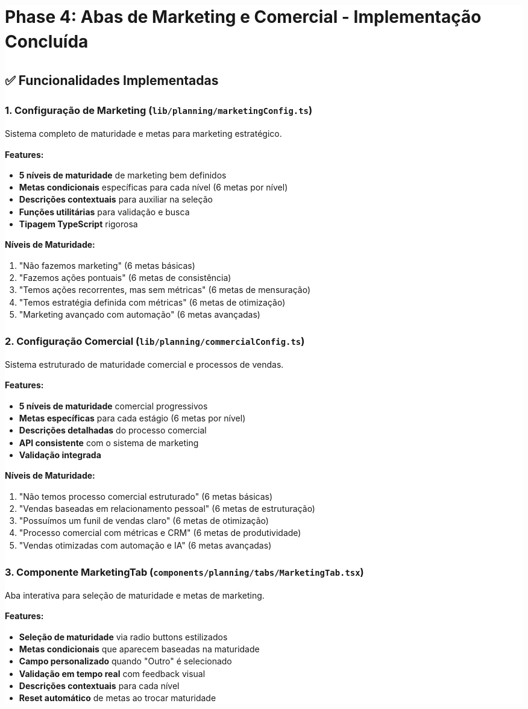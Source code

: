 # Phase 4: Abas de Marketing e Comercial - Implementação Concluída

## ✅ Funcionalidades Implementadas

### 1. Configuração de Marketing (`lib/planning/marketingConfig.ts`)
Sistema completo de maturidade e metas para marketing estratégico.

**Features:**
- **5 níveis de maturidade** de marketing bem definidos
- **Metas condicionais** específicas para cada nível (6 metas por nível)
- **Descrições contextuais** para auxiliar na seleção
- **Funções utilitárias** para validação e busca
- **Tipagem TypeScript** rigorosa

**Níveis de Maturidade:**
1. "Não fazemos marketing" (6 metas básicas)
2. "Fazemos ações pontuais" (6 metas de consistência)
3. "Temos ações recorrentes, mas sem métricas" (6 metas de mensuração)
4. "Temos estratégia definida com métricas" (6 metas de otimização)
5. "Marketing avançado com automação" (6 metas avançadas)

### 2. Configuração Comercial (`lib/planning/commercialConfig.ts`)
Sistema estruturado de maturidade comercial e processos de vendas.

**Features:**
- **5 níveis de maturidade** comercial progressivos
- **Metas específicas** para cada estágio (6 metas por nível)
- **Descrições detalhadas** do processo comercial
- **API consistente** com o sistema de marketing
- **Validação integrada**

**Níveis de Maturidade:**
1. "Não temos processo comercial estruturado" (6 metas básicas)
2. "Vendas baseadas em relacionamento pessoal" (6 metas de estruturação)
3. "Possuímos um funil de vendas claro" (6 metas de otimização)
4. "Processo comercial com métricas e CRM" (6 metas de produtividade)
5. "Vendas otimizadas com automação e IA" (6 metas avançadas)

### 3. Componente MarketingTab (`components/planning/tabs/MarketingTab.tsx`)
Aba interativa para seleção de maturidade e metas de marketing.

**Features:**
- **Seleção de maturidade** via radio buttons estilizados
- **Metas condicionais** que aparecem baseadas na maturidade
- **Campo personalizado** quando "Outro" é selecionado
- **Validação em tempo real** com feedback visual
- **Descrições contextuais** para cada nível
- **Reset automático** de metas ao trocar maturidade
